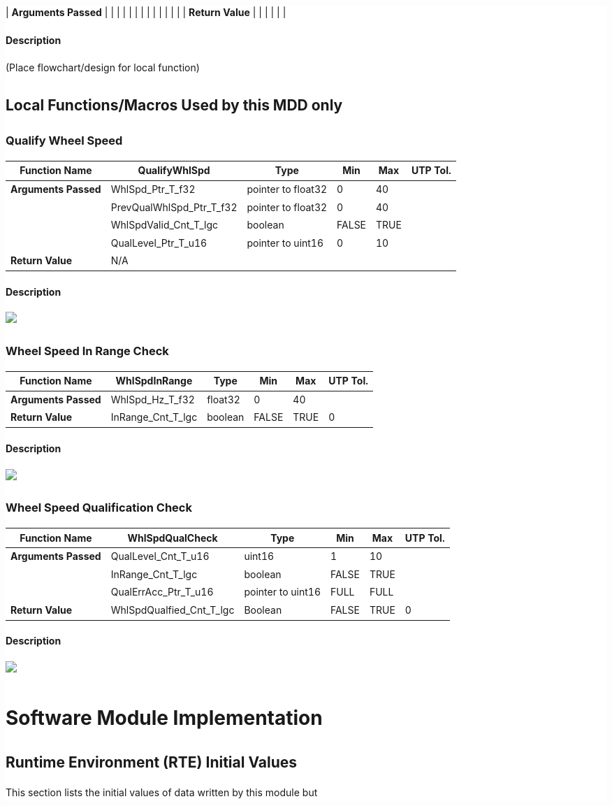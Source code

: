 | **Arguments Passed** |      |      |     |     |          |
|                      |      |      |     |     |          |
| **Return Value**     |      |      |     |     |          |

#### Description

(Place flowchart/design for local function)

## Local Functions/Macros Used by this MDD only

### Qualify Wheel Speed

| **Function Name**    | QualifyWhlSpd            | Type               | Min   | Max  | UTP Tol. |
|----------------|-----------------------------|----------|-------|------|------|
| **Arguments Passed** | WhlSpd_Ptr_T_f32         | pointer to float32 | 0     | 40   |          |
|                      | PrevQualWhlSpd_Ptr_T_f32 | pointer to float32 | 0     | 40   |          |
|                      | WhlSpdValid_Cnt_T_lgc    | boolean            | FALSE | TRUE |          |
|                      | QualLevel_Ptr_T_u16      | pointer to uint16  | 0     | 10   |          |
| **Return Value**     | N/A                      |                    |       |      |          |

#### Description

![](ElectricPowerSteering_TexasInstruments_CHRYSLER_LWR_website/docs/Chrysler_LWR_EPS_TMS570/SwProject/WIRInputQual/doc/mediax/media/image2.emf)

### Wheel Speed In Range Check

| **Function Name**    | WhlSpdInRange     | Type    | Min   | Max  | UTP Tol. |
|----------------------|-------------------|---------|-------|------|----------|
| **Arguments Passed** | WhlSpd_Hz_T_f32   | float32 | 0     | 40   |          |
| **Return Value**     | InRange_Cnt_T_lgc | boolean | FALSE | TRUE | 0        |

#### Description

![](ElectricPowerSteering_TexasInstruments_CHRYSLER_LWR_website/docs/Chrysler_LWR_EPS_TMS570/SwProject/WIRInputQual/doc/mediax/media/image3.emf)

### Wheel Speed Qualification Check

| **Function Name**    | WhlSpdQualCheck          | Type              | Min   | Max  | UTP Tol. |
|----------------|-----------------------------|----------|-------|------|------|
| **Arguments Passed** | QualLevel_Cnt_T_u16      | uint16            | 1     | 10   |          |
|                      | InRange_Cnt_T_lgc        | boolean           | FALSE | TRUE |          |
|                      | QualErrAcc_Ptr_T_u16     | pointer to uint16 | FULL  | FULL |          |
| **Return Value**     | WhlSpdQualfied_Cnt_T_lgc | Boolean           | FALSE | TRUE | 0        |

#### Description

![](ElectricPowerSteering_TexasInstruments_CHRYSLER_LWR_website/docs/Chrysler_LWR_EPS_TMS570/SwProject/WIRInputQual/doc/mediax/media/image4.emf)

# Software Module Implementation

## Runtime Environment (RTE) Initial Values

This section lists the initial values of data written by this module but